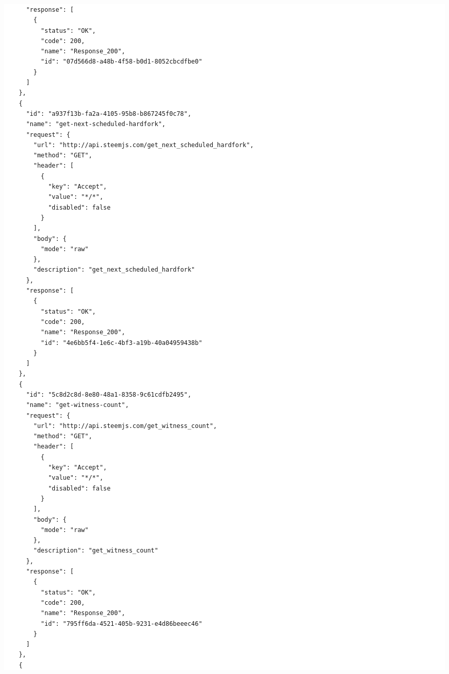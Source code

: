           "response": [
            {
              "status": "OK",
              "code": 200,
              "name": "Response_200",
              "id": "07d566d8-a48b-4f58-b0d1-8052cbcdfbe0"
            }
          ]
        },
        {
          "id": "a937f13b-fa2a-4105-95b8-b867245f0c78",
          "name": "get-next-scheduled-hardfork",
          "request": {
            "url": "http://api.steemjs.com/get_next_scheduled_hardfork",
            "method": "GET",
            "header": [
              {
                "key": "Accept",
                "value": "*/*",
                "disabled": false
              }
            ],
            "body": {
              "mode": "raw"
            },
            "description": "get_next_scheduled_hardfork"
          },
          "response": [
            {
              "status": "OK",
              "code": 200,
              "name": "Response_200",
              "id": "4e6bb5f4-1e6c-4bf3-a19b-40a04959438b"
            }
          ]
        },
        {
          "id": "5c8d2c8d-8e80-48a1-8358-9c61cdfb2495",
          "name": "get-witness-count",
          "request": {
            "url": "http://api.steemjs.com/get_witness_count",
            "method": "GET",
            "header": [
              {
                "key": "Accept",
                "value": "*/*",
                "disabled": false
              }
            ],
            "body": {
              "mode": "raw"
            },
            "description": "get_witness_count"
          },
          "response": [
            {
              "status": "OK",
              "code": 200,
              "name": "Response_200",
              "id": "795ff6da-4521-405b-9231-e4d86beeec46"
            }
          ]
        },
        {